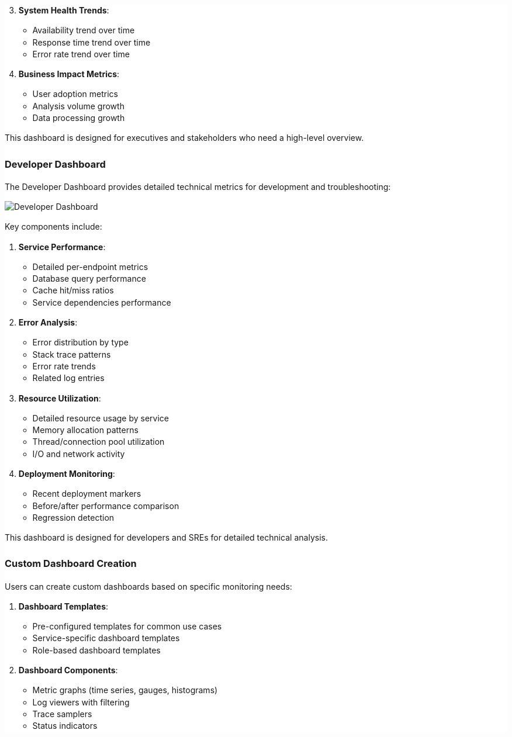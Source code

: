 3. **System Health Trends**:
   - Availability trend over time
   - Response time trend over time
   - Error rate trend over time

4. **Business Impact Metrics**:
   - User adoption metrics
   - Analysis volume growth
   - Data processing growth

This dashboard is designed for executives and stakeholders who need a high-level overview.

### Developer Dashboard

The Developer Dashboard provides detailed technical metrics for development and troubleshooting:

![Developer Dashboard](https://placeholder-for-diagram/developer-dashboard.png)

Key components include:

1. **Service Performance**:
   - Detailed per-endpoint metrics
   - Database query performance
   - Cache hit/miss ratios
   - Service dependencies performance

2. **Error Analysis**:
   - Error distribution by type
   - Stack trace patterns
   - Error rate trends
   - Related log entries

3. **Resource Utilization**:
   - Detailed resource usage by service
   - Memory allocation patterns
   - Thread/connection pool utilization
   - I/O and network activity

4. **Deployment Monitoring**:
   - Recent deployment markers
   - Before/after performance comparison
   - Regression detection

This dashboard is designed for developers and SREs for detailed technical analysis.

### Custom Dashboard Creation

Users can create custom dashboards based on specific monitoring needs:

1. **Dashboard Templates**:
   - Pre-configured templates for common use cases
   - Service-specific dashboard templates
   - Role-based dashboard templates

2. **Dashboard Components**:
   - Metric graphs (time series, gauges, histograms)
   - Log viewers with filtering
   - Trace samplers
   - Status indicators
